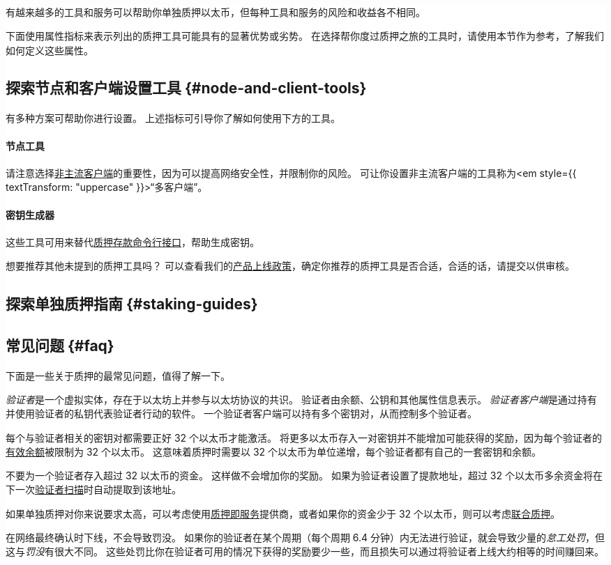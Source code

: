有越来越多的工具和服务可以帮助你单独质押以太币，但每种工具和服务的风险和收益各不相同。

下面使用属性指标来表示列出的质押工具可能具有的显著优势或劣势。 在选择帮你度过质押之旅的工具时，请使用本节作为参考，了解我们如何定义这些属性。

<StakingConsiderations page="solo" />

## 探索节点和客户端设置工具 {#node-and-client-tools}

有多种方案可帮助你进行设置。 上述指标可引导你了解如何使用下方的工具。

<ProductDisclaimer />

#### 节点工具

<StakingProductsCardGrid category="nodeTools" />

请注意选择[非主流客户端](/developers/docs/nodes-and-clients/client-diversity/)的重要性，因为可以提高网络安全性，并限制你的风险。 可让你设置非主流客户端的工具称为<em style={{ textTransform: "uppercase" }}>“多客户端”。</em>

#### 密钥生成器

这些工具可用来替代[质押存款命令行接口](https://github.com/ethereum/staking-deposit-cli/)，帮助生成密钥。

<StakingProductsCardGrid category="keyGen" />

想要推荐其他未提到的质押工具吗？ 可以查看我们的[产品上线政策](/contributing/adding-staking-products/)，确定你推荐的质押工具是否合适，合适的话，请提交以供审核。

## 探索单独质押指南 {#staking-guides}

<StakingGuides />

## 常见问题 {#faq}

下面是一些关于质押的最常见问题，值得了解一下。

<ExpandableCard title="什么是验证者？">

<em>验证者</em>是一个虚拟实体，存在于以太坊上并参与以太坊协议的共识。 验证者由余额、公钥和其他属性信息表示。 <em>验证者客户端</em>是通过持有并使用验证者的私钥代表验证者行动的软件。 一个验证者客户端可以持有多个密钥对，从而控制多个验证者。

</ExpandableCard>

<ExpandableCard title="我能存入超过 32 个以太币吗？">
每个与验证者相关的密钥对都需要正好 32 个以太币才能激活。 将更多以太币存入一对密钥并不能增加可能获得的奖励，因为每个验证者的<a href="https://www.attestant.io/posts/understanding-validator-effective-balance/">有效余额</a>被限制为 32 个以太币。 这意味着质押时需要以 32 个以太币为单位递增，每个验证者都有自己的一套密钥和余额。

不要为一个验证者存入超过 32 以太币的资金。 这样做不会增加你的奖励。 如果为验证者设置了提款地址，超过 32 个以太币多余资金将在下一次<a href="/staking/withdrawals/#validator-sweeping">验证者扫描</a>时自动提取到该地址。

如果单独质押对你来说要求太高，可以考虑使用<a href="/staking/saas/">质押即服务</a>提供商，或者如果你的资金少于 32 个以太币，则可以考虑<a href="/staking/pools/">联合质押</a>。
</ExpandableCard>

<ExpandableCard title="如果我离线了会被罚没吗？ （简单地说：不会）">
在网络最终确认时下线，不会导致罚没。 如果你的验证者在某个周期（每个周期 6.4 分钟）内无法进行验证，就会导致少量的<em>怠工处罚</em>，但这与<em>罚没</em>有很大不同。 这些处罚比你在验证者可用的情况下获得的奖励要少一些，而且损失可以通过将验证者上线大约相等的时间赚回来。
